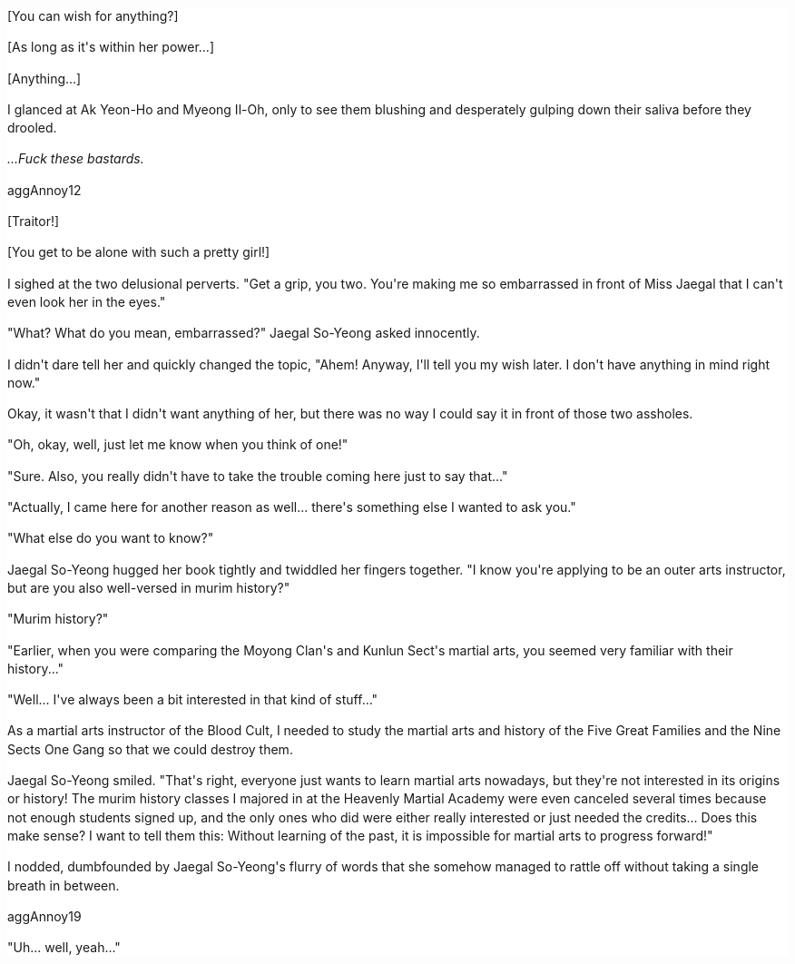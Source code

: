 [You can wish for anything?]

[As long as it's within her power...]

[Anything...]

I glanced at Ak Yeon-Ho and Myeong Il-Oh, only to see them blushing and desperately gulping down their saliva before they drooled.

*...Fuck these bastards.*

aggAnnoy12

[Traitor!]

[You get to be alone with such a pretty girl!]

I sighed at the two delusional perverts. "Get a grip, you two. You're making me so embarrassed in front of Miss Jaegal that I can't even look her in the eyes."

"What? What do you mean, embarrassed?" Jaegal So-Yeong asked innocently.

I didn't dare tell her and quickly changed the topic, "Ahem! Anyway, I'll tell you my wish later. I don't have anything in mind right now."

Okay, it wasn't that I didn't want anything of her, but there was no way I could say it in front of those two assholes.

"Oh, okay, well, just let me know when you think of one!"

"Sure. Also, you really didn't have to take the trouble coming here just to say that..."

"Actually, I came here for another reason as well... there's something else I wanted to ask you."

"What else do you want to know?"

Jaegal So-Yeong hugged her book tightly and twiddled her fingers together. "I know you're applying to be an outer arts instructor, but are you also well-versed in murim history?"

"Murim history?"

"Earlier, when you were comparing the Moyong Clan's and Kunlun Sect's martial arts, you seemed very familiar with their history..."

"Well... I've always been a bit interested in that kind of stuff…"

As a martial arts instructor of the Blood Cult, I needed to study the martial arts and history of the Five Great Families and the Nine Sects One Gang so that we could destroy them.

Jaegal So-Yeong smiled. "That's right, everyone just wants to learn martial arts nowadays, but they're not interested in its origins or history! The murim history classes I majored in at the Heavenly Martial Academy were even canceled several times because not enough students signed up, and the only ones who did were either really interested or just needed the credits... Does this make sense? I want to tell them this: Without learning of the past, it is impossible for martial arts to progress forward!"

I nodded, dumbfounded by Jaegal So-Yeong's flurry of words that she somehow managed to rattle off without taking a single breath in between.

aggAnnoy19

"Uh... well, yeah…"


[^1]: Judge's Pen: A large and sharp writing instrument that also doubles as a camouflaged stabbing weapon. It is used like an awl or stake.
[^2]: Oppa: Korean honorific (females) for elder brother.